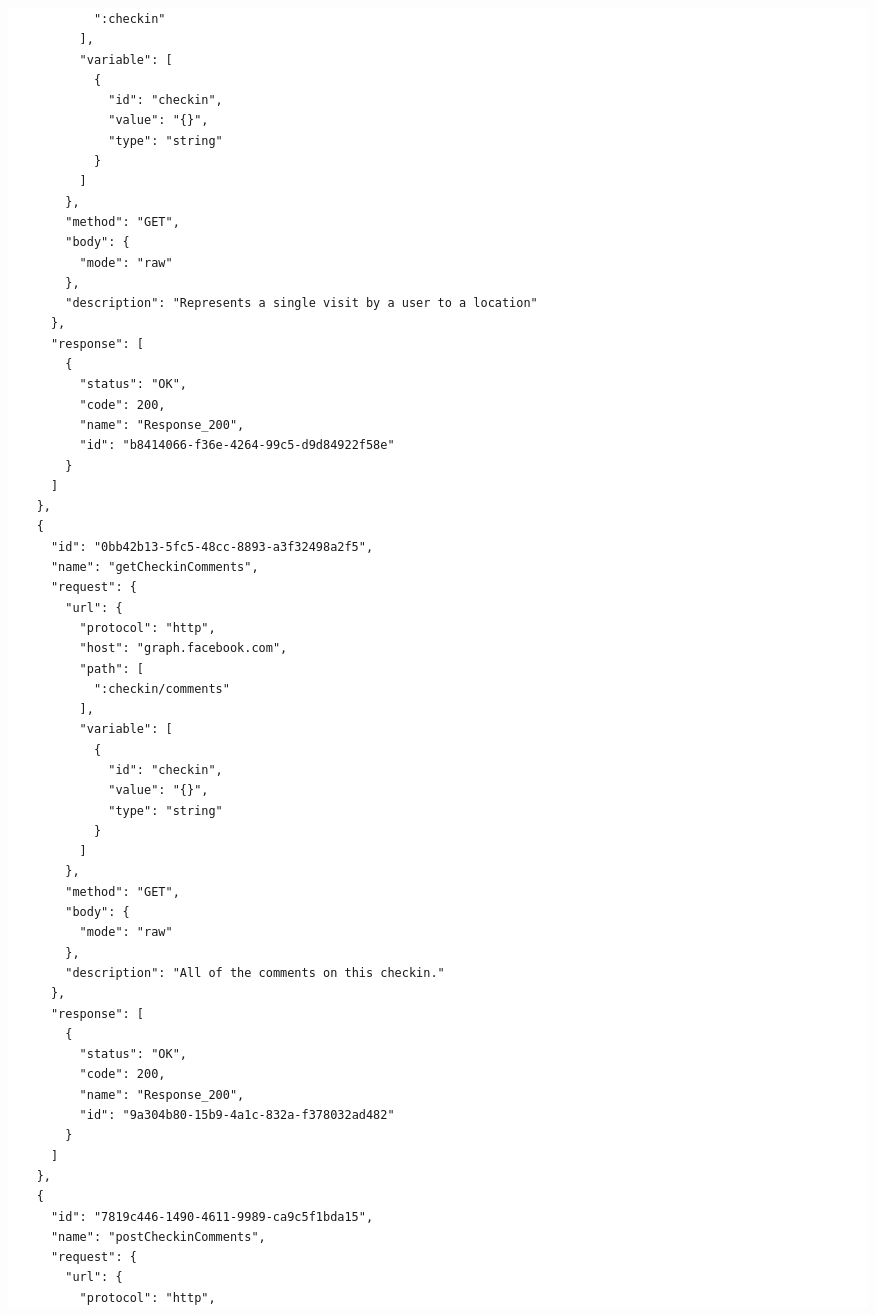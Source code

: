                 ":checkin"
              ],
              "variable": [
                {
                  "id": "checkin",
                  "value": "{}",
                  "type": "string"
                }
              ]
            },
            "method": "GET",
            "body": {
              "mode": "raw"
            },
            "description": "Represents a single visit by a user to a location"
          },
          "response": [
            {
              "status": "OK",
              "code": 200,
              "name": "Response_200",
              "id": "b8414066-f36e-4264-99c5-d9d84922f58e"
            }
          ]
        },
        {
          "id": "0bb42b13-5fc5-48cc-8893-a3f32498a2f5",
          "name": "getCheckinComments",
          "request": {
            "url": {
              "protocol": "http",
              "host": "graph.facebook.com",
              "path": [
                ":checkin/comments"
              ],
              "variable": [
                {
                  "id": "checkin",
                  "value": "{}",
                  "type": "string"
                }
              ]
            },
            "method": "GET",
            "body": {
              "mode": "raw"
            },
            "description": "All of the comments on this checkin."
          },
          "response": [
            {
              "status": "OK",
              "code": 200,
              "name": "Response_200",
              "id": "9a304b80-15b9-4a1c-832a-f378032ad482"
            }
          ]
        },
        {
          "id": "7819c446-1490-4611-9989-ca9c5f1bda15",
          "name": "postCheckinComments",
          "request": {
            "url": {
              "protocol": "http",